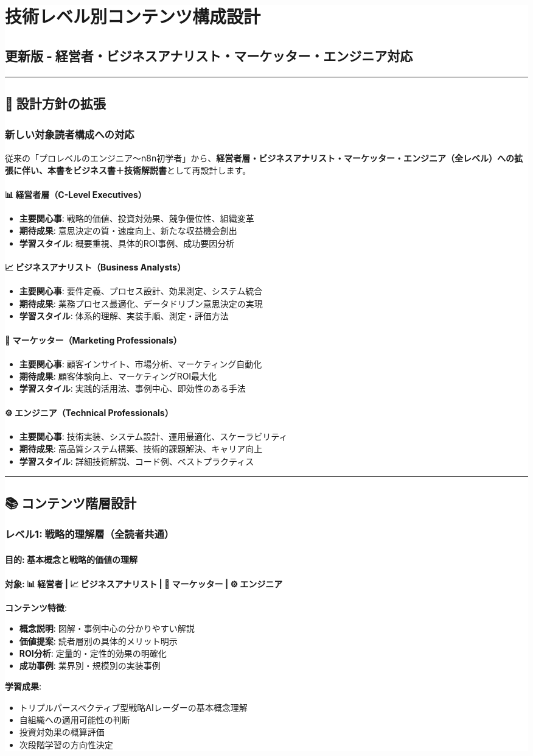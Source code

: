 # 技術レベル別コンテンツ構成設計
## 更新版 - 経営者・ビジネスアナリスト・マーケッター・エンジニア対応

---

## 🎯 設計方針の拡張

### 新しい対象読者構成への対応

従来の「プロレベルのエンジニア〜n8n初学者」から、**経営者層・ビジネスアナリスト・マーケッター・エンジニア（全レベル）**への拡張に伴い、本書を**ビジネス書＋技術解説書**として再設計します。

#### 📊 **経営者層（C-Level Executives）**
- **主要関心事**: 戦略的価値、投資対効果、競争優位性、組織変革
- **期待成果**: 意思決定の質・速度向上、新たな収益機会創出
- **学習スタイル**: 概要重視、具体的ROI事例、成功要因分析

#### 📈 **ビジネスアナリスト（Business Analysts）**
- **主要関心事**: 要件定義、プロセス設計、効果測定、システム統合
- **期待成果**: 業務プロセス最適化、データドリブン意思決定の実現
- **学習スタイル**: 体系的理解、実装手順、測定・評価方法

#### 🎯 **マーケッター（Marketing Professionals）**
- **主要関心事**: 顧客インサイト、市場分析、マーケティング自動化
- **期待成果**: 顧客体験向上、マーケティングROI最大化
- **学習スタイル**: 実践的活用法、事例中心、即効性のある手法

#### ⚙️ **エンジニア（Technical Professionals）**
- **主要関心事**: 技術実装、システム設計、運用最適化、スケーラビリティ
- **期待成果**: 高品質システム構築、技術的課題解決、キャリア向上
- **学習スタイル**: 詳細技術解説、コード例、ベストプラクティス

---

## 📚 コンテンツ階層設計

### レベル1: 戦略的理解層（全読者共通）

#### **目的**: 基本概念と戦略的価値の理解
#### **対象**: 📊 経営者 | 📈 ビジネスアナリスト | 🎯 マーケッター | ⚙️ エンジニア

**コンテンツ特徴**:
- **概念説明**: 図解・事例中心の分かりやすい解説
- **価値提案**: 読者層別の具体的メリット明示
- **ROI分析**: 定量的・定性的効果の明確化
- **成功事例**: 業界別・規模別の実装事例

**学習成果**:
- トリプルパースペクティブ型戦略AIレーダーの基本概念理解
- 自組織への適用可能性の判断
- 投資対効果の概算評価
- 次段階学習の方向性決定
